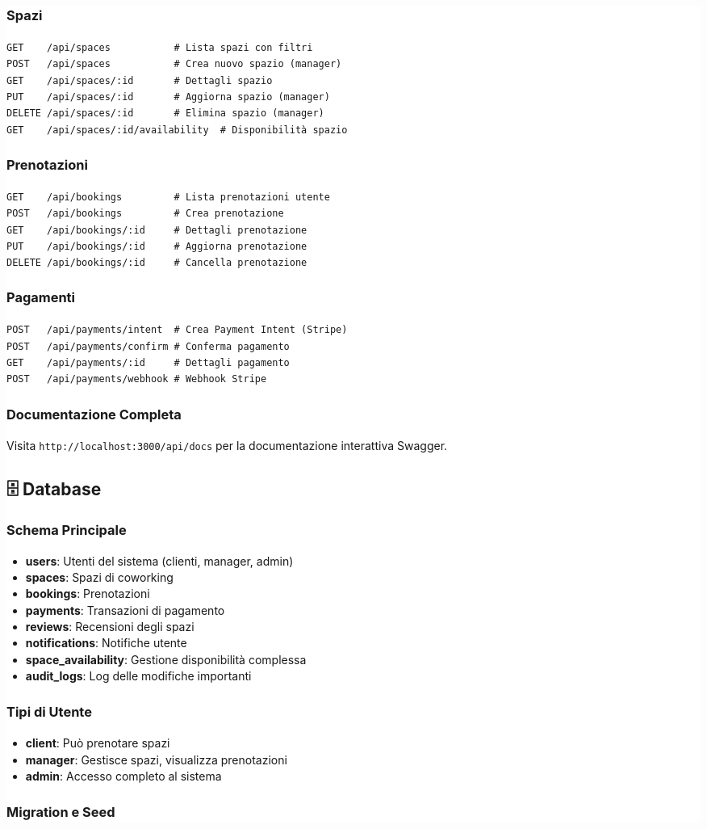 ### Spazi
```http
GET    /api/spaces           # Lista spazi con filtri
POST   /api/spaces           # Crea nuovo spazio (manager)
GET    /api/spaces/:id       # Dettagli spazio
PUT    /api/spaces/:id       # Aggiorna spazio (manager)
DELETE /api/spaces/:id       # Elimina spazio (manager)
GET    /api/spaces/:id/availability  # Disponibilità spazio
```

### Prenotazioni
```http
GET    /api/bookings         # Lista prenotazioni utente
POST   /api/bookings         # Crea prenotazione
GET    /api/bookings/:id     # Dettagli prenotazione
PUT    /api/bookings/:id     # Aggiorna prenotazione
DELETE /api/bookings/:id     # Cancella prenotazione
```

### Pagamenti
```http
POST   /api/payments/intent  # Crea Payment Intent (Stripe)
POST   /api/payments/confirm # Conferma pagamento
GET    /api/payments/:id     # Dettagli pagamento
POST   /api/payments/webhook # Webhook Stripe
```

### Documentazione Completa
Visita `http://localhost:3000/api/docs` per la documentazione interattiva Swagger.

## 🗄 Database

### Schema Principale

- **users**: Utenti del sistema (clienti, manager, admin)
- **spaces**: Spazi di coworking
- **bookings**: Prenotazioni
- **payments**: Transazioni di pagamento
- **reviews**: Recensioni degli spazi
- **notifications**: Notifiche utente
- **space_availability**: Gestione disponibilità complessa
- **audit_logs**: Log delle modifiche importanti

### Tipi di Utente

- **client**: Può prenotare spazi
- **manager**: Gestisce spazi, visualizza prenotazioni
- **admin**: Accesso completo al sistema

### Migration e Seed
